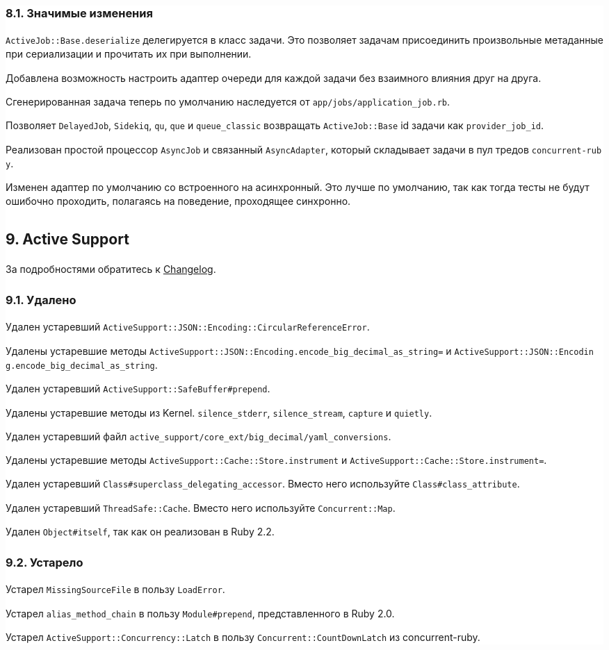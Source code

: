 ### 8.1. Значимые изменения

<code>ActiveJob::Base.deserialize</code> делегируется в класс задачи. Это позволяет задачам присоединить произвольные метаданные при сериализации и прочитать их при выполнении.

Добавлена возможность настроить адаптер очереди для каждой задачи без взаимного влияния друг на друга.

Сгенерированная задача теперь по умолчанию наследуется от <code>app/jobs/application_job.rb</code>.

Позволяет <code>DelayedJob</code>, <code>Sidekiq</code>, <code>qu</code>, <code>que</code> и <code>queue_classic</code> возвращать <code>ActiveJob::Base</code> id задачи как <code>provider_job_id</code>.

Реализован простой процессор <code>AsyncJob</code> и связанный <code>AsyncAdapter</code>, который складывает задачи в пул тредов <code>concurrent-ruby</code>.

Изменен адаптер по умолчанию со встроенного на асинхронный. Это лучше по умолчанию, так как тогда тесты не будут ошибочно проходить, полагаясь на поведение, проходящее синхронно.

## 9. Active Support
За подробностями обратитесь к <a href="https://github.com/rails/rails/blob/5-0-stable/activesupport/CHANGELOG.md" target="_blank">Changelog</a>.

### 9.1. Удалено

Удален устаревший <code>ActiveSupport::JSON::Encoding::CircularReferenceError</code>.

Удалены устаревшие методы <code>ActiveSupport::JSON::Encoding.encode_big_decimal_as_string=</code> и <code>ActiveSupport::JSON::Encoding.encode_big_decimal_as_string</code>.

Удален устаревший <code>ActiveSupport::SafeBuffer#prepend</code>.

Удалены устаревшие методы из Kernel. <code>silence_stderr</code>, <code>silence_stream</code>, <code>capture</code> и <code>quietly</code>.

Удален устаревший файл <code>active_support/core_ext/big_decimal/yaml_conversions</code>.

Удалены устаревшие методы <code>ActiveSupport::Cache::Store.instrument</code> и <code>ActiveSupport::Cache::Store.instrument=</code>.

Удален устаревший <code>Class#superclass_delegating_accessor</code>. Вместо него используйте <code>Class#class_attribute</code>.

Удален устаревший <code>ThreadSafe::Cache</code>. Вместо него используйте <code>Concurrent::Map</code>.

Удален <code>Object#itself</code>, так как он реализован в Ruby 2.2.

### 9.2. Устарело

Устарел <code>MissingSourceFile</code> в пользу <code>LoadError</code>.

Устарел <code>alias_method_chain</code> в пользу <code>Module#prepend</code>, представленного в Ruby 2.0.

Устарел <code>ActiveSupport::Concurrency::Latch</code> в пользу <code>Concurrent::CountDownLatch</code> из concurrent-ruby.
